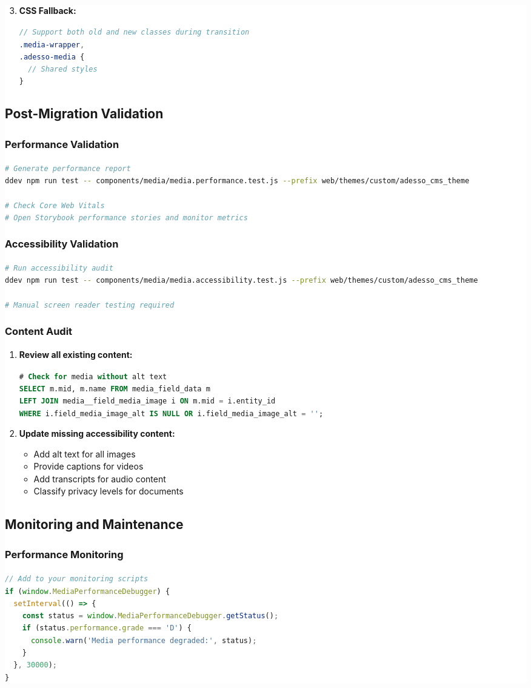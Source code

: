 3. **CSS Fallback:**
   ```scss
   // Support both old and new classes during transition
   .media-wrapper,
   .adesso-media {
     // Shared styles
   }
   ```

## Post-Migration Validation

### Performance Validation

```bash
# Generate performance report
ddev npm run test -- components/media/media.performance.test.js --prefix web/themes/custom/adesso_cms_theme

# Check Core Web Vitals
# Open Storybook performance stories and monitor metrics
```

### Accessibility Validation

```bash
# Run accessibility audit
ddev npm run test -- components/media/media.accessibility.test.js --prefix web/themes/custom/adesso_cms_theme

# Manual screen reader testing required
```

### Content Audit

1. **Review all existing content:**
   ```sql
   # Check for media without alt text
   SELECT m.mid, m.name FROM media_field_data m 
   LEFT JOIN media__field_media_image i ON m.mid = i.entity_id 
   WHERE i.field_media_image_alt IS NULL OR i.field_media_image_alt = '';
   ```

2. **Update missing accessibility content:**
   - Add alt text for all images
   - Provide captions for videos
   - Add transcripts for audio content
   - Classify privacy levels for documents

## Monitoring and Maintenance

### Performance Monitoring

```javascript
// Add to your monitoring scripts
if (window.MediaPerformanceDebugger) {
  setInterval(() => {
    const status = window.MediaPerformanceDebugger.getStatus();
    if (status.performance.grade === 'D') {
      console.warn('Media performance degraded:', status);
    }
  }, 30000);
}
```
